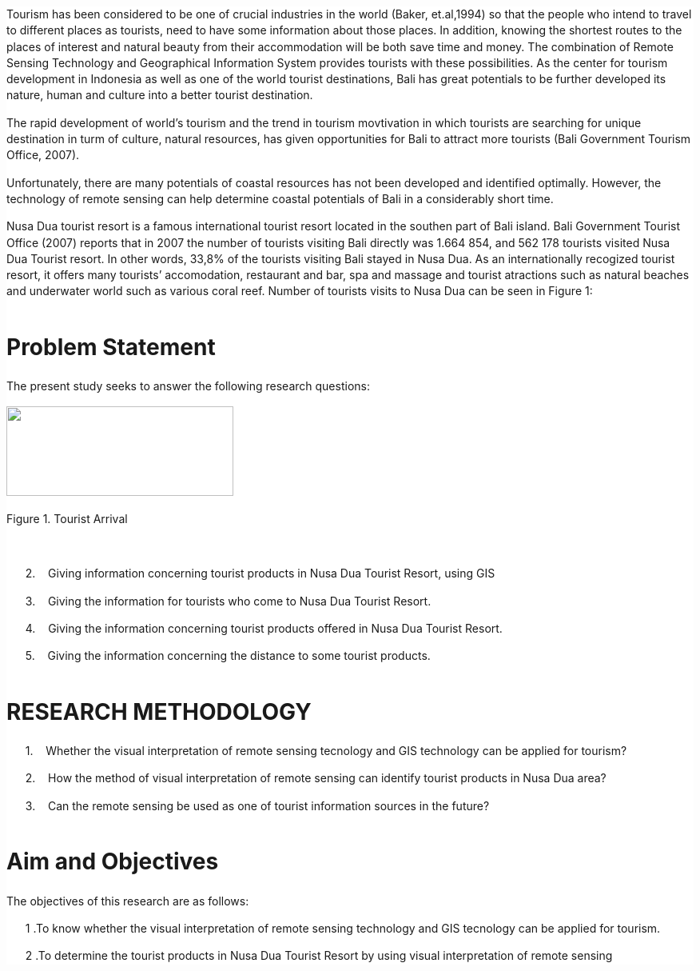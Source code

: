<p><span class="font5">Tourism has been considered to be one of crucial industries in the world (Baker, et.al,1994) so that the people who intend to travel to different places as tourists, need to have some information about those places. In addition, knowing the shortest routes to the places of interest and natural beauty from their accommodation will be both save time and money. The combination of Remote Sensing Technology and Geographical Information System provides tourists with these possibilities. As the center for tourism development in Indonesia as well as one of the world tourist destinations, Bali has great potentials to be further developed its nature, human and culture into a better tourist destination.</span></p>
<p><span class="font5">The rapid development of world’s tourism and the trend in tourism movtivation in which tourists are searching for unique destination in turm of culture, natural resources, has given opportunities for Bali to attract more tourists (Bali Government Tourism Office, 2007).</span></p>
<p><span class="font5">Unfortunately, there are many potentials of coastal resources has not been developed and identified optimally. However, the technology of remote sensing can help determine coastal potentials of Bali in a considerably short time.</span></p>
<p><span class="font5">Nusa Dua tourist resort is a famous international tourist resort located in the southen part of Bali island. Bali Government Tourist Office (2007) reports that in 2007 the number of tourists visiting Bali directly was 1.664 854, and 562 178 tourists visited Nusa Dua Tourist resort. In other words, 33,8% of the tourists visiting Bali stayed in Nusa Dua. As an internationally recogized tourist resort, it offers many tourists’ accomodation, restaurant and bar, spa and massage and tourist atractions such as natural beaches and underwater world such as various coral reef. Number of tourists visits to Nusa Dua can be seen in Figure 1:</span></p>
<h1><a name="bookmark4"></a><span class="font5" style="font-weight:bold;"><a name="bookmark5"></a>Problem Statement</span></h1>
<p><span class="font5">The present study seeks to answer the following research questions:</span></p>
<div><img src="https://jurnal.harianregional.com/media/2505-1.jpg" alt="" style="width:213pt;height:84pt;">
<p><span class="font5">Figure 1. Tourist Arrival</span></p>
</div><br clear="all">
<ul style="list-style:none;"><li>
<p><span class="font5">2. &nbsp;&nbsp;&nbsp;Giving information concerning tourist products in Nusa Dua Tourist Resort, using GIS</span></p></li>
<li>
<p><span class="font5">3. &nbsp;&nbsp;&nbsp;Giving the information for tourists who come to Nusa Dua Tourist Resort.</span></p></li>
<li>
<p><span class="font5">4. &nbsp;&nbsp;&nbsp;Giving the information concerning tourist products offered in Nusa Dua Tourist Resort.</span></p></li>
<li>
<p><span class="font5">5. &nbsp;&nbsp;&nbsp;Giving the information concerning the distance to some tourist products.</span></p></li></ul>
<h1><a name="bookmark6"></a><span class="font5" style="font-weight:bold;"><a name="bookmark7"></a>RESEARCH METHODOLOGY</span></h1>
<ul style="list-style:none;"><li>
<p><span class="font5">1. &nbsp;&nbsp;&nbsp;Whether the visual interpretation of remote sensing tecnology and GIS technology can be applied for tourism?</span></p></li>
<li>
<p><span class="font5">2. &nbsp;&nbsp;&nbsp;How the method of visual interpretation of remote sensing can identify tourist products in Nusa Dua area?</span></p></li>
<li>
<p><span class="font5">3. &nbsp;&nbsp;&nbsp;Can the remote sensing be used as one of tourist information sources in the future?</span></p></li></ul>
<h1><a name="bookmark8"></a><span class="font5" style="font-weight:bold;"><a name="bookmark9"></a>Aim and Objectives</span></h1>
<p><span class="font5">The objectives of this research are as follows:</span></p>
<ul style="list-style:none;"><li>
<p><span class="font5">1 .To know whether the visual interpretation of remote sensing technology and GIS tecnology can be applied for tourism.</span></p></li>
<li>
<p><span class="font5">2 .To determine the tourist products in Nusa Dua Tourist Resort by using visual interpretation of remote sensing</span></p></li>
<li>